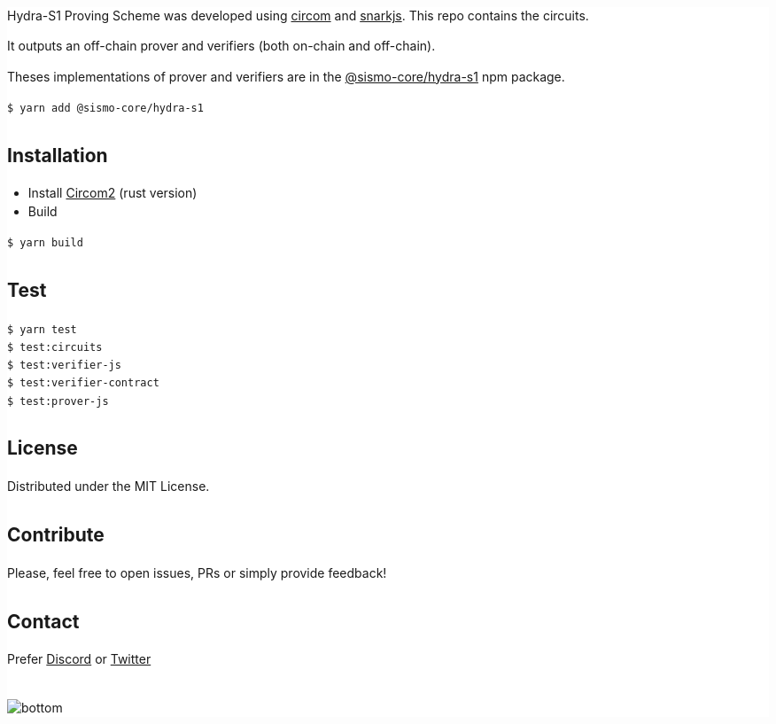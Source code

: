 Hydra-S1 Proving Scheme was developed using [circom](https://github.com/iden3/circom) and [snarkjs](https://github.com/iden3/snarkjs). This repo contains the circuits.

It outputs an off-chain prover and verifiers (both on-chain and off-chain).

Theses implementations of prover and verifiers are in the [@sismo-core/hydra-s1](./package) npm package.

```sh
$ yarn add @sismo-core/hydra-s1
```

## Installation

- Install [Circom2](https://docs.circom.io/getting-started/installation/) (rust version)
- Build

```sh
$ yarn build
```

## Test

```sh
$ yarn test 
$ test:circuits
$ test:verifier-js
$ test:verifier-contract
$ test:prover-js
```

## License

Distributed under the MIT License.

## Contribute

Please, feel free to open issues, PRs or simply provide feedback!

## Contact

Prefer [Discord](https://discord.gg/sismo) or [Twitter](https://twitter.com/sismo_eth)

<br/>
<img src="https://static.sismo.io/readme/bottom-main.png" alt="bottom" width="100%" >